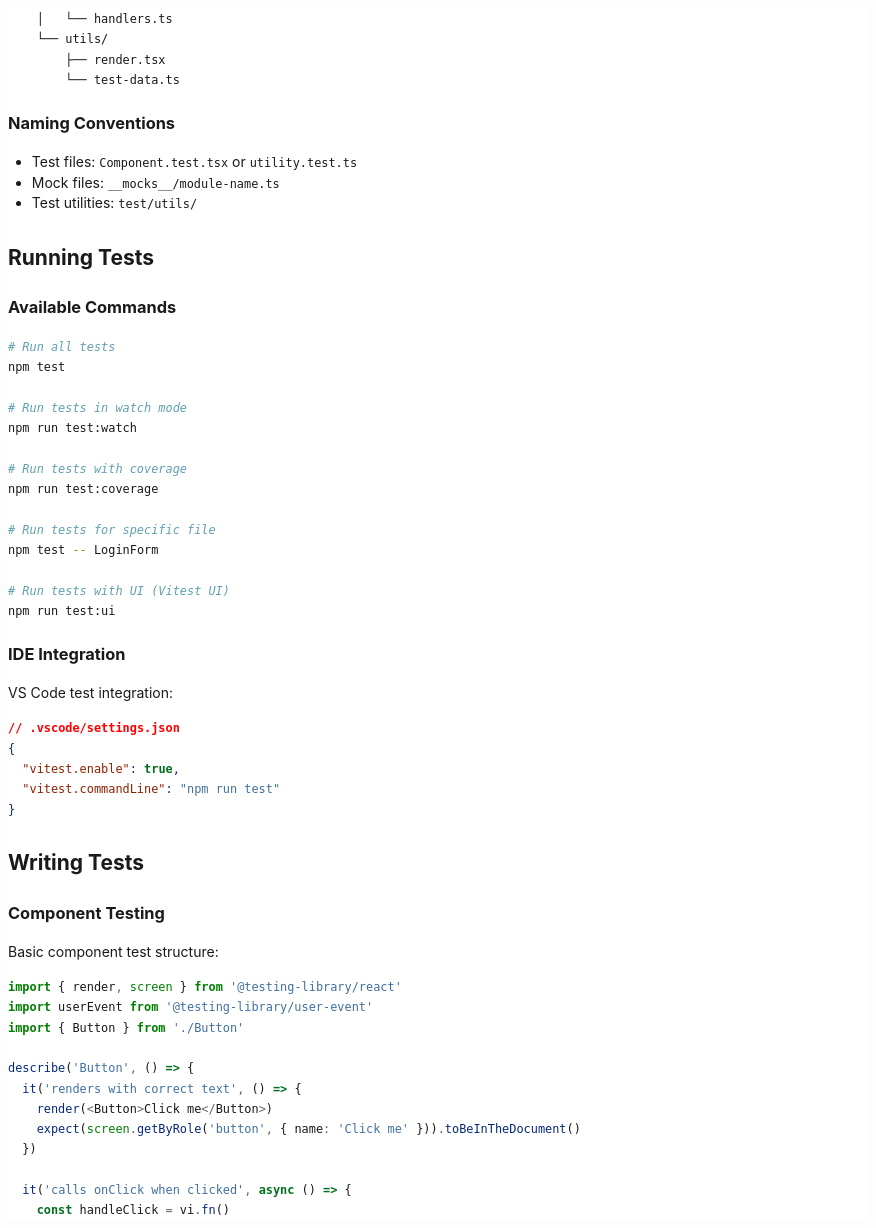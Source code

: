 ```
    │   └── handlers.ts
    └── utils/
        ├── render.tsx
        └── test-data.ts
```

### Naming Conventions

- Test files: `Component.test.tsx` or `utility.test.ts`
- Mock files: `__mocks__/module-name.ts`
- Test utilities: `test/utils/`

## Running Tests

### Available Commands

```bash
# Run all tests
npm test

# Run tests in watch mode
npm run test:watch

# Run tests with coverage
npm run test:coverage

# Run tests for specific file
npm test -- LoginForm

# Run tests with UI (Vitest UI)
npm run test:ui
```

### IDE Integration

VS Code test integration:

```json
// .vscode/settings.json
{
  "vitest.enable": true,
  "vitest.commandLine": "npm run test"
}
```

## Writing Tests

### Component Testing

Basic component test structure:

```typescript
import { render, screen } from '@testing-library/react'
import userEvent from '@testing-library/user-event'
import { Button } from './Button'

describe('Button', () => {
  it('renders with correct text', () => {
    render(<Button>Click me</Button>)
    expect(screen.getByRole('button', { name: 'Click me' })).toBeInTheDocument()
  })

  it('calls onClick when clicked', async () => {
    const handleClick = vi.fn()
```
